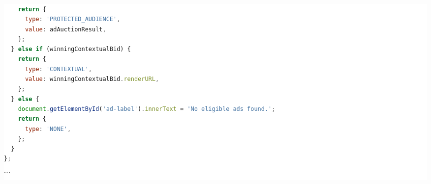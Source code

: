 ```js
    return {
      type: 'PROTECTED_AUDIENCE',
      value: adAuctionResult,
    };
  } else if (winningContextualBid) {
    return {
      type: 'CONTEXTUAL',
      value: winningContextualBid.renderURL,
    };
  } else {
    document.getElementById('ad-label').innerText = 'No eligible ads found.';
    return {
      type: 'NONE',
    };
  }
};
```

</TabItem>
</Tabs>
```
